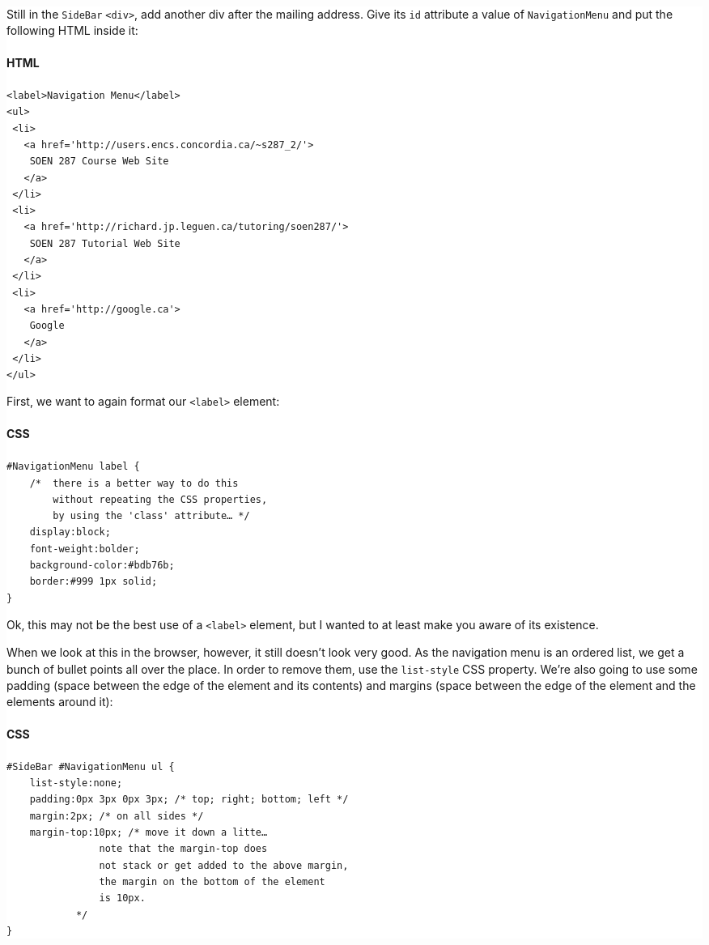 Still in the `SideBar` `<div>`, add another div after the mailing address. Give its  `id` attribute a value of `NavigationMenu` and put the following HTML inside it:

#### HTML

    <label>Navigation Menu</label>
    <ul>
     <li>
       <a href='http://users.encs.concordia.ca/~s287_2/'>
        SOEN 287 Course Web Site
       </a>
     </li>
     <li>
       <a href='http://richard.jp.leguen.ca/tutoring/soen287/'>
        SOEN 287 Tutorial Web Site
       </a>
     </li>
     <li>
       <a href='http://google.ca'>
        Google
       </a>
     </li>
    </ul>

First, we want to again format our `<label>` element:

#### CSS

    #NavigationMenu label {
    	/*	there is a better way to do this
    		without repeating the CSS properties,
    		by using the 'class' attribute… */
    	display:block;
    	font-weight:bolder;
    	background-color:#bdb76b;
    	border:#999 1px solid;
    }

Ok, this may not be the best use of a `<label>` element, but I wanted to at least make you aware of its existence.

When we look at this in the browser, however, it still doesn’t look very good. As the navigation menu is an ordered list, we get a bunch of bullet points all over the place. In order to remove them, use the `list-style` CSS property. We’re also going to use some padding (space between the edge of the element and its contents) and margins (space between the edge of the element and the elements around it):

#### CSS

    #SideBar #NavigationMenu ul {
    	list-style:none;
    	padding:0px 3px 0px 3px; /* top; right; bottom; left */
    	margin:2px; /* on all sides */
    	margin-top:10px; /*	move it down a litte…
    				note that the margin-top does
    				not stack or get added to the above margin,
    				the margin on the bottom of the element
    				is 10px.
    			*/
    }
